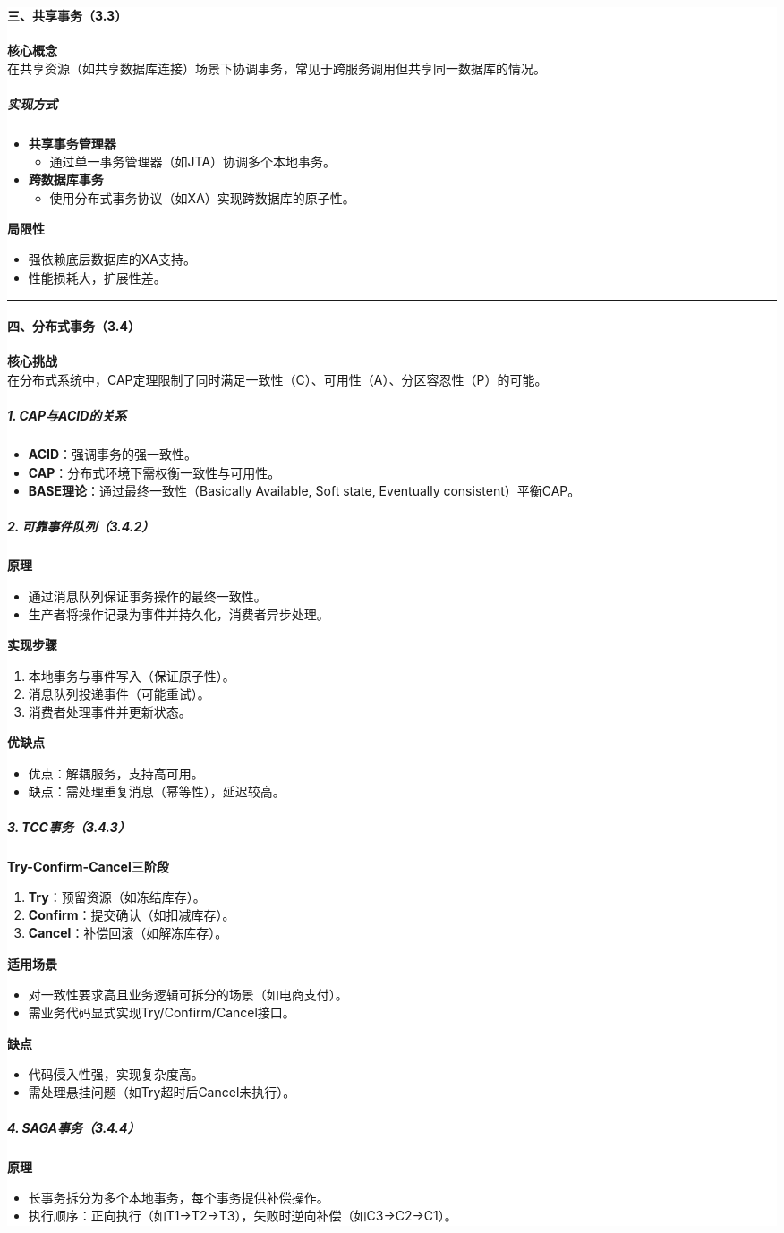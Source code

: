 #### 三、共享事务（3.3）
**核心概念**  
在共享资源（如共享数据库连接）场景下协调事务，常见于跨服务调用但共享同一数据库的情况。

##### 实现方式
- **共享事务管理器**  
  - 通过单一事务管理器（如JTA）协调多个本地事务。
- **跨数据库事务**  
  - 使用分布式事务协议（如XA）实现跨数据库的原子性。

**局限性**  
- 强依赖底层数据库的XA支持。
- 性能损耗大，扩展性差。

---

#### 四、分布式事务（3.4）
**核心挑战**  
在分布式系统中，CAP定理限制了同时满足一致性（C）、可用性（A）、分区容忍性（P）的可能。

##### 1. CAP与ACID的关系
- **ACID**：强调事务的强一致性。
- **CAP**：分布式环境下需权衡一致性与可用性。
- **BASE理论**：通过最终一致性（Basically Available, Soft state, Eventually consistent）平衡CAP。

##### 2. 可靠事件队列（3.4.2）
**原理**  
- 通过消息队列保证事务操作的最终一致性。
- 生产者将操作记录为事件并持久化，消费者异步处理。

**实现步骤**  
1. 本地事务与事件写入（保证原子性）。
2. 消息队列投递事件（可能重试）。
3. 消费者处理事件并更新状态。

**优缺点**  
- 优点：解耦服务，支持高可用。
- 缺点：需处理重复消息（幂等性），延迟较高。

##### 3. TCC事务（3.4.3）
**Try-Confirm-Cancel三阶段**  
1. **Try**：预留资源（如冻结库存）。
2. **Confirm**：提交确认（如扣减库存）。
3. **Cancel**：补偿回滚（如解冻库存）。

**适用场景**  
- 对一致性要求高且业务逻辑可拆分的场景（如电商支付）。
- 需业务代码显式实现Try/Confirm/Cancel接口。

**缺点**  
- 代码侵入性强，实现复杂度高。
- 需处理悬挂问题（如Try超时后Cancel未执行）。

##### 4. SAGA事务（3.4.4）
**原理**  
- 长事务拆分为多个本地事务，每个事务提供补偿操作。
- 执行顺序：正向执行（如T1→T2→T3），失败时逆向补偿（如C3→C2→C1）。
